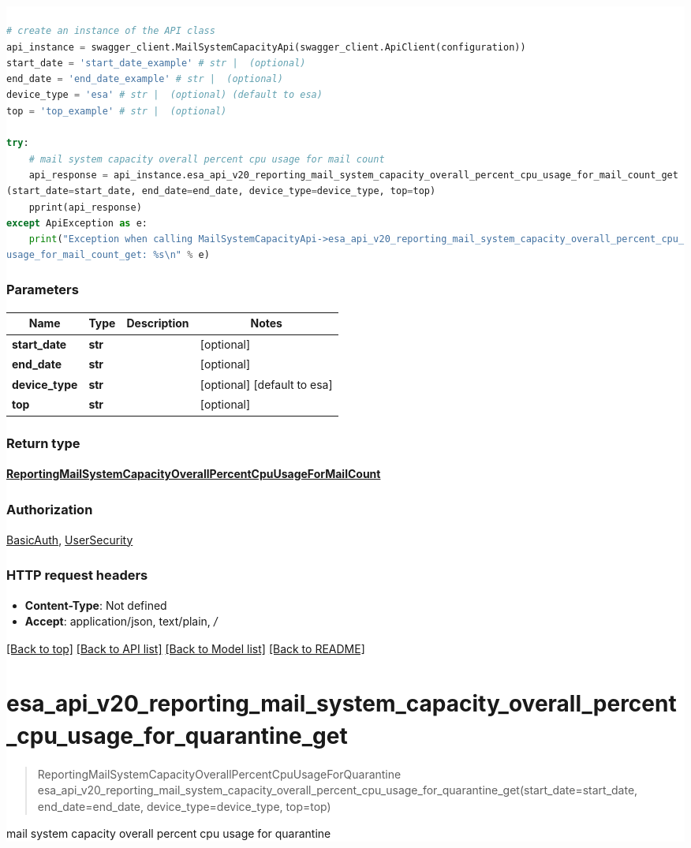 ```python

# create an instance of the API class
api_instance = swagger_client.MailSystemCapacityApi(swagger_client.ApiClient(configuration))
start_date = 'start_date_example' # str |  (optional)
end_date = 'end_date_example' # str |  (optional)
device_type = 'esa' # str |  (optional) (default to esa)
top = 'top_example' # str |  (optional)

try:
    # mail system capacity overall percent cpu usage for mail count
    api_response = api_instance.esa_api_v20_reporting_mail_system_capacity_overall_percent_cpu_usage_for_mail_count_get(start_date=start_date, end_date=end_date, device_type=device_type, top=top)
    pprint(api_response)
except ApiException as e:
    print("Exception when calling MailSystemCapacityApi->esa_api_v20_reporting_mail_system_capacity_overall_percent_cpu_usage_for_mail_count_get: %s\n" % e)
```

### Parameters

Name | Type | Description  | Notes
------------- | ------------- | ------------- | -------------
 **start_date** | **str**|  | [optional] 
 **end_date** | **str**|  | [optional] 
 **device_type** | **str**|  | [optional] [default to esa]
 **top** | **str**|  | [optional] 

### Return type

[**ReportingMailSystemCapacityOverallPercentCpuUsageForMailCount**](ReportingMailSystemCapacityOverallPercentCpuUsageForMailCount.md)

### Authorization

[BasicAuth](../README.md#BasicAuth), [UserSecurity](../README.md#UserSecurity)

### HTTP request headers

 - **Content-Type**: Not defined
 - **Accept**: application/json, text/plain, */*

[[Back to top]](#) [[Back to API list]](../README.md#documentation-for-api-endpoints) [[Back to Model list]](../README.md#documentation-for-models) [[Back to README]](../README.md)

# **esa_api_v20_reporting_mail_system_capacity_overall_percent_cpu_usage_for_quarantine_get**
> ReportingMailSystemCapacityOverallPercentCpuUsageForQuarantine esa_api_v20_reporting_mail_system_capacity_overall_percent_cpu_usage_for_quarantine_get(start_date=start_date, end_date=end_date, device_type=device_type, top=top)

mail system capacity overall percent cpu usage for quarantine
